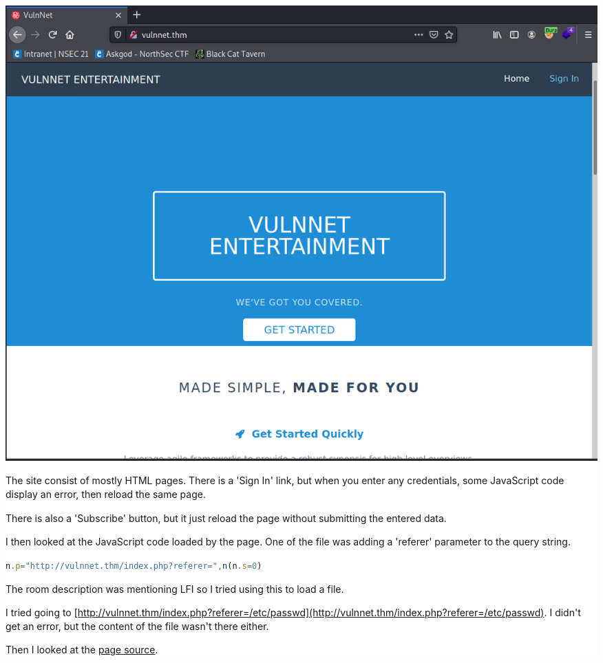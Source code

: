 ![Web Site](/assets/images/2021/06/VulnNet/02-WebSite.png "Web Site")

The site consist of mostly HTML pages. There is a 'Sign In' link, but when you enter any credentials, some JavaScript code display an error, then reload the same page. 

There is also a 'Subscribe' button, but it just reload the page without submitting the entered data.

I then looked at the JavaScript code loaded by the page. One of the file was adding a 'referer' parameter to the query string.

```javascript
n.p="http://vulnnet.thm/index.php?referer=",n(n.s=0)
```

The room description was mentioning LFI so I tried using this to load a file. 

I tried going to [http://vulnnet.thm/index.php?referer=/etc/passwd](http://vulnnet.thm/index.php?referer=/etc/passwd). I didn't get an error, but the content of the file wasn't there either. 

Then I looked at the [page source](view-source:http://vulnnet.thm/index.php?referer=/etc/passwd). 
